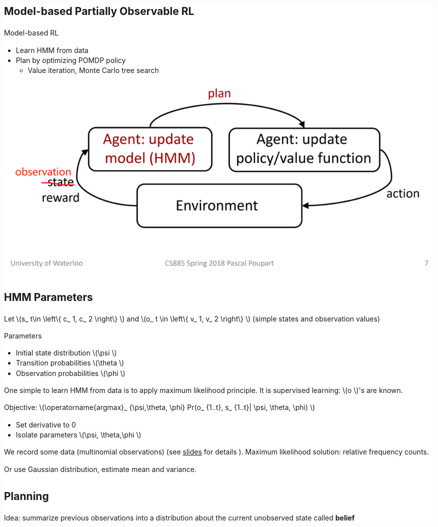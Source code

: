 ## Model-based Partially Observable RL
Model-based RL
- Learn HMM from data
- Plan by  optimizing POMDP policy
    - Value iteration, Monte Carlo tree search

![there should be a image...](/pics/model-based-partial.png)

## HMM Parameters
Let <span>&#92;(s_ t\in &#92;left&#92;{ c_ 1, c_ 2 &#92;right&#92;} &#92;)</span> and <span>&#92;(o_ t \in &#92;left&#92;{ v_ 1, v_ 2 &#92;right&#92;} &#92;)</span> (simple states and observation values)

Parameters
- Initial state distribution <span>&#92;(\psi &#92;)</span>
- Transition probabilities <span>&#92;(\theta &#92;)</span>
- Observation probabilities <span>&#92;(\phi &#92;)</span>

One simple to learn HMM from data is to apply maximum likelihood principle. It is supervised learning: <span>&#92;(o &#92;)</span>'s are known.

Objective: <span>&#92;(\operatorname{argmax}_ {\psi,\theta, \phi} Pr(o_ {1..t}, s_ {1..t}| \psi, \theta, \phi) &#92;)</span>
- Set derivative to 0
- Isolate parameters <span>&#92;(\psi, \theta,\phi &#92;)</span>

We record some data (multinomial observations) (see [slides](https://cs.uwaterloo.ca/~ppoupart/teaching/cs885-spring20/slides/cs885-lecture11b.pdf) for details ). Maximum likelihood solution: relative frequency counts.

Or use Gaussian distribution, estimate mean and variance.   

## Planning
Idea:  summarize previous observations into a
distribution about the current unobserved state
called **belief**
